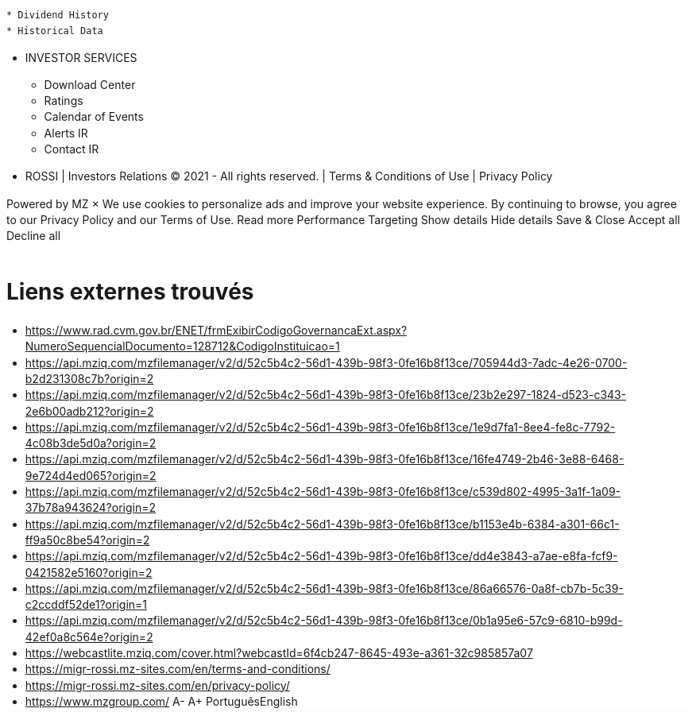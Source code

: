     * Dividend History
    * Historical Data
  * INVESTOR SERVICES
    * Download Center
    * Ratings
    * Calendar of Events
    * Alerts IR
    * Contact IR


  * ROSSI | Investors Relations © 2021 - All rights reserved. | Terms & Conditions of Use | Privacy Policy


Powered by MZ
×
We use cookies to personalize ads and improve your website experience. By continuing to browse, you agree to our Privacy Policy and our Terms of Use. Read more
Performance
Targeting
Show details Hide details
Save & Close
Accept all
Decline all


# Liens externes trouvés
- https://www.rad.cvm.gov.br/ENET/frmExibirCodigoGovernancaExt.aspx?NumeroSequencialDocumento=128712&CodigoInstituicao=1
- https://api.mziq.com/mzfilemanager/v2/d/52c5b4c2-56d1-439b-98f3-0fe16b8f13ce/705944d3-7adc-4e26-0700-b2d231308c7b?origin=2
- https://api.mziq.com/mzfilemanager/v2/d/52c5b4c2-56d1-439b-98f3-0fe16b8f13ce/23b2e297-1824-d523-c343-2e6b00adb212?origin=2
- https://api.mziq.com/mzfilemanager/v2/d/52c5b4c2-56d1-439b-98f3-0fe16b8f13ce/1e9d7fa1-8ee4-fe8c-7792-4c08b3de5d0a?origin=2
- https://api.mziq.com/mzfilemanager/v2/d/52c5b4c2-56d1-439b-98f3-0fe16b8f13ce/16fe4749-2b46-3e88-6468-9e724d4ed065?origin=2
- https://api.mziq.com/mzfilemanager/v2/d/52c5b4c2-56d1-439b-98f3-0fe16b8f13ce/c539d802-4995-3a1f-1a09-37b78a943624?origin=2
- https://api.mziq.com/mzfilemanager/v2/d/52c5b4c2-56d1-439b-98f3-0fe16b8f13ce/b1153e4b-6384-a301-66c1-ff9a50c8be54?origin=2
- https://api.mziq.com/mzfilemanager/v2/d/52c5b4c2-56d1-439b-98f3-0fe16b8f13ce/dd4e3843-a7ae-e8fa-fcf9-0421582e5160?origin=2
- https://api.mziq.com/mzfilemanager/v2/d/52c5b4c2-56d1-439b-98f3-0fe16b8f13ce/86a66576-0a8f-cb7b-5c39-c2ccddf52de1?origin=1
- https://api.mziq.com/mzfilemanager/v2/d/52c5b4c2-56d1-439b-98f3-0fe16b8f13ce/0b1a95e6-57c9-6810-b99d-42ef0a8c564e?origin=2
- https://webcastlite.mziq.com/cover.html?webcastId=6f4cb247-8645-493e-a361-32c985857a07
- https://migr-rossi.mz-sites.com/en/terms-and-conditions/
- https://migr-rossi.mz-sites.com/en/privacy-policy/
- https://www.mzgroup.com/
A- A+
PortuguêsEnglish
